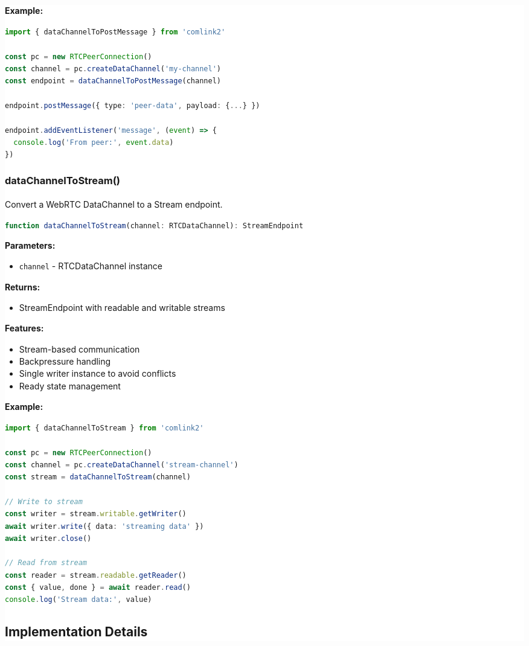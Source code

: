 **Example:**
```typescript
import { dataChannelToPostMessage } from 'comlink2'

const pc = new RTCPeerConnection()
const channel = pc.createDataChannel('my-channel')
const endpoint = dataChannelToPostMessage(channel)

endpoint.postMessage({ type: 'peer-data', payload: {...} })

endpoint.addEventListener('message', (event) => {
  console.log('From peer:', event.data)
})
```

### dataChannelToStream()

Convert a WebRTC DataChannel to a Stream endpoint.

```typescript
function dataChannelToStream(channel: RTCDataChannel): StreamEndpoint
```

**Parameters:**
- `channel` - RTCDataChannel instance

**Returns:**
- StreamEndpoint with readable and writable streams

**Features:**
- Stream-based communication
- Backpressure handling
- Single writer instance to avoid conflicts
- Ready state management

**Example:**
```typescript
import { dataChannelToStream } from 'comlink2'

const pc = new RTCPeerConnection()
const channel = pc.createDataChannel('stream-channel')
const stream = dataChannelToStream(channel)

// Write to stream
const writer = stream.writable.getWriter()
await writer.write({ data: 'streaming data' })
await writer.close()

// Read from stream
const reader = stream.readable.getReader()
const { value, done } = await reader.read()
console.log('Stream data:', value)
```

## Implementation Details
